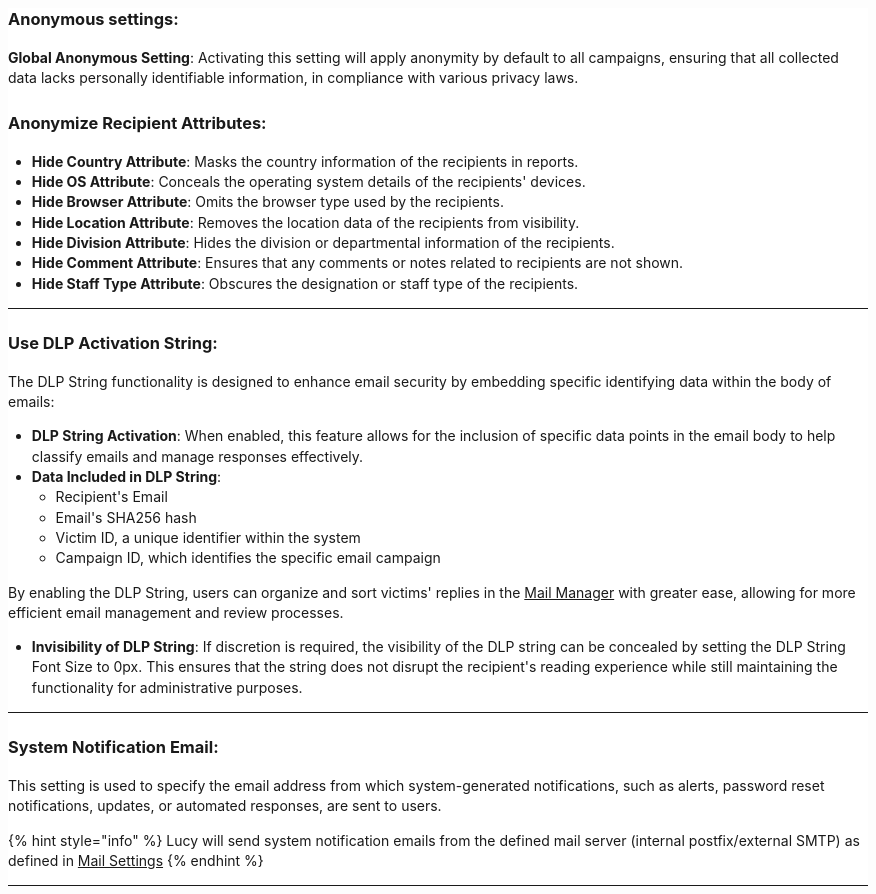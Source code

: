 ### Anonymous settings:

**Global Anonymous Setting**: Activating this setting will apply anonymity by default to all campaigns, ensuring that all collected data lacks personally identifiable information, in compliance with various privacy laws.

### Anonymize Recipient Attributes:

* **Hide Country Attribute**: Masks the country information of the recipients in reports.
* **Hide OS Attribute**: Conceals the operating system details of the recipients' devices.
* **Hide Browser Attribute**: Omits the browser type used by the recipients.
* **Hide Location Attribute**: Removes the location data of the recipients from visibility.
* **Hide Division Attribute**: Hides the division or departmental information of the recipients.
* **Hide Comment Attribute**: Ensures that any comments or notes related to recipients are not shown.
* **Hide Staff Type Attribute**: Obscures the designation or staff type of the recipients.

***

### Use DLP Activation String:

The DLP String functionality is designed to enhance email security by embedding specific identifying data within the body of emails:

* **DLP String Activation**: When enabled, this feature allows for the inclusion of specific data points in the email body to help classify emails and manage responses effectively.
* **Data Included in DLP String**:
  * Recipient's Email
  * Email's SHA256 hash
  * Victim ID, a unique identifier within the system
  * Campaign ID, which identifies the specific email campaign

By enabling the DLP String, users can organize and sort victims' replies in the [Mail Manager](../../support/mail-manager.md) with greater ease, allowing for more efficient email management and review processes.

* **Invisibility of DLP String**: If discretion is required, the visibility of the DLP string can be concealed by setting the DLP String Font Size to 0px. This ensures that the string does not disrupt the recipient's reading experience while still maintaining the functionality for administrative purposes.

***

### System Notification Email:

This setting is used to specify the email address from which system-generated notifications, such as alerts, password reset notifications, updates, or automated responses, are sent to users.

{% hint style="info" %}
Lucy will send system notification emails from the defined mail server (internal postfix/external SMTP) as defined in [Mail Settings](../common-system-settings/mail-settings.md)
{% endhint %}

***
